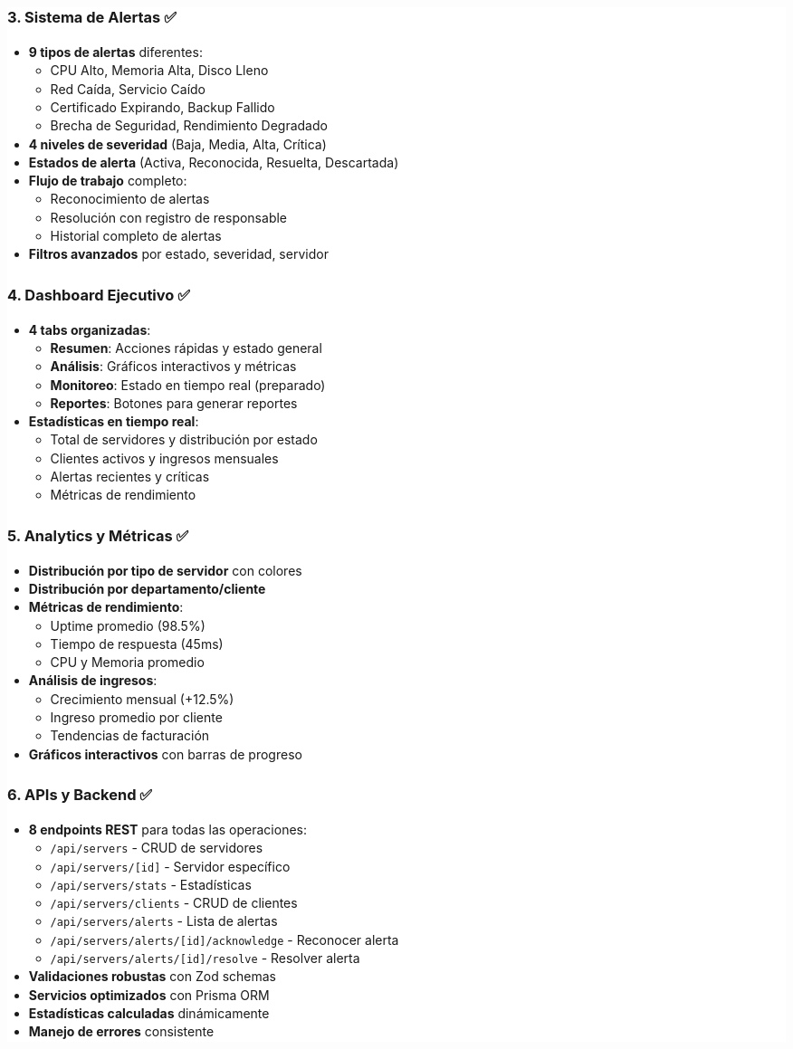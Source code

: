 ### 3. Sistema de Alertas ✅

- **9 tipos de alertas** diferentes:
  - CPU Alto, Memoria Alta, Disco Lleno
  - Red Caída, Servicio Caído
  - Certificado Expirando, Backup Fallido
  - Brecha de Seguridad, Rendimiento Degradado
- **4 niveles de severidad** (Baja, Media, Alta, Crítica)
- **Estados de alerta** (Activa, Reconocida, Resuelta, Descartada)
- **Flujo de trabajo** completo:
  - Reconocimiento de alertas
  - Resolución con registro de responsable
  - Historial completo de alertas
- **Filtros avanzados** por estado, severidad, servidor

### 4. Dashboard Ejecutivo ✅

- **4 tabs organizadas**:
  - **Resumen**: Acciones rápidas y estado general
  - **Análisis**: Gráficos interactivos y métricas
  - **Monitoreo**: Estado en tiempo real (preparado)
  - **Reportes**: Botones para generar reportes
- **Estadísticas en tiempo real**:
  - Total de servidores y distribución por estado
  - Clientes activos y ingresos mensuales
  - Alertas recientes y críticas
  - Métricas de rendimiento

### 5. Analytics y Métricas ✅

- **Distribución por tipo de servidor** con colores
- **Distribución por departamento/cliente**
- **Métricas de rendimiento**:
  - Uptime promedio (98.5%)
  - Tiempo de respuesta (45ms)
  - CPU y Memoria promedio
- **Análisis de ingresos**:
  - Crecimiento mensual (+12.5%)
  - Ingreso promedio por cliente
  - Tendencias de facturación
- **Gráficos interactivos** con barras de progreso

### 6. APIs y Backend ✅

- **8 endpoints REST** para todas las operaciones:
  - `/api/servers` - CRUD de servidores
  - `/api/servers/[id]` - Servidor específico
  - `/api/servers/stats` - Estadísticas
  - `/api/servers/clients` - CRUD de clientes
  - `/api/servers/alerts` - Lista de alertas
  - `/api/servers/alerts/[id]/acknowledge` - Reconocer alerta
  - `/api/servers/alerts/[id]/resolve` - Resolver alerta
- **Validaciones robustas** con Zod schemas
- **Servicios optimizados** con Prisma ORM
- **Estadísticas calculadas** dinámicamente
- **Manejo de errores** consistente
